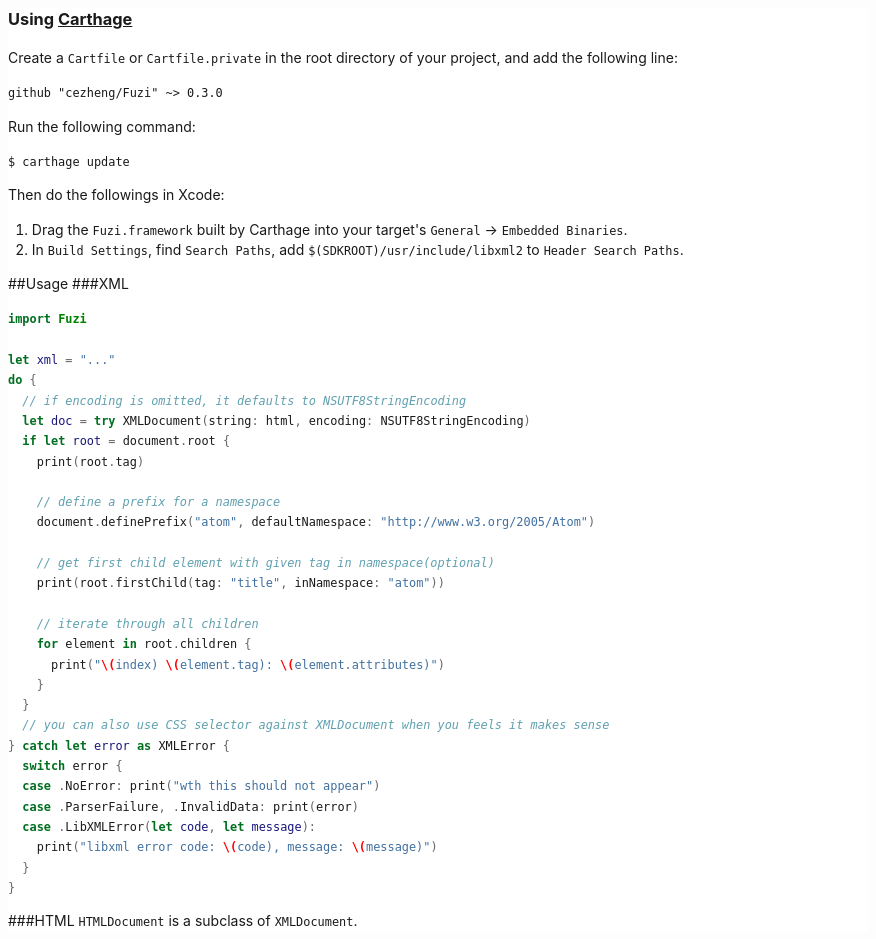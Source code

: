 ### Using [Carthage](https://github.com/Carthage/Carthage)
Create a `Cartfile` or `Cartfile.private` in the root directory of your project, and add the following line:

```
github "cezheng/Fuzi" ~> 0.3.0
```
Run the following command:

```
$ carthage update
```
Then do the followings in Xcode:

1. Drag the `Fuzi.framework` built by Carthage into your target's `General` -> `Embedded Binaries`.
2. In `Build Settings`, find `Search Paths`, add `$(SDKROOT)/usr/include/libxml2` to `Header Search Paths`.


##Usage
###XML
```swift
import Fuzi

let xml = "..."
do {
  // if encoding is omitted, it defaults to NSUTF8StringEncoding
  let doc = try XMLDocument(string: html, encoding: NSUTF8StringEncoding)
  if let root = document.root {
    print(root.tag)
    
    // define a prefix for a namespace
    document.definePrefix("atom", defaultNamespace: "http://www.w3.org/2005/Atom")
    
    // get first child element with given tag in namespace(optional)
    print(root.firstChild(tag: "title", inNamespace: "atom"))

    // iterate through all children
    for element in root.children {
      print("\(index) \(element.tag): \(element.attributes)")
    }
  }
  // you can also use CSS selector against XMLDocument when you feels it makes sense
} catch let error as XMLError {
  switch error {
  case .NoError: print("wth this should not appear")
  case .ParserFailure, .InvalidData: print(error)
  case .LibXMLError(let code, let message):
    print("libxml error code: \(code), message: \(message)")
  }
}
```
###HTML
`HTMLDocument` is a subclass of `XMLDocument`.
